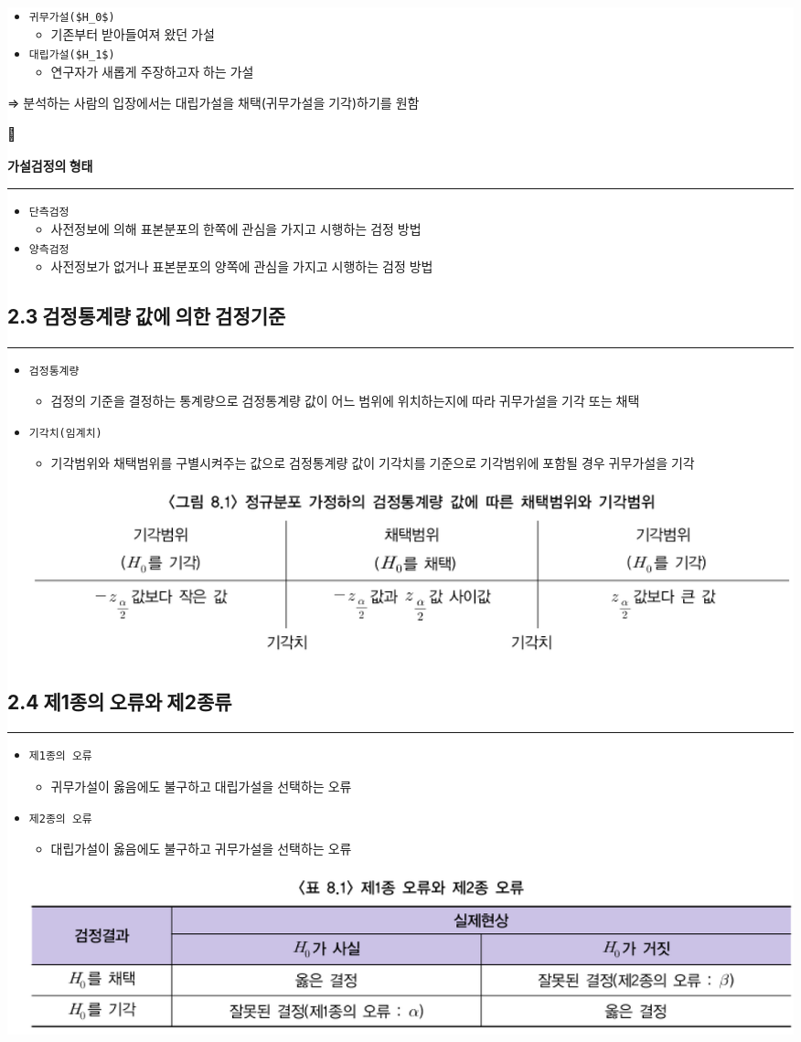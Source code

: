 - `귀무가설($H_0$)`
    - 기존부터 받아들여져 왔던 가설
- `대립가설($H_1$)`
    - 연구자가 새롭게 주장하고자 하는 가설

⇒ 분석하는 사람의 입장에서는 대립가설을 채택(귀무가설을 기각)하기를 원함

<aside>
📌

**가설검정의 형태**

---

- `단측검정`
    - 사전정보에 의해 표본분포의 한쪽에 관심을 가지고 시행하는 검정 방법
- `양측검정`
    - 사전정보가 없거나 표본분포의 양쪽에 관심을 가지고 시행하는 검정 방법
</aside>

## 2.3 검정통계량 값에 의한 검정기준

---

- `검정통계량`
    - 검정의 기준을 결정하는 통계량으로 검정통계량 값이 어느 범위에 위치하는지에 따라 귀무가설을 기각 또는 채택
- `기각치(임계치)`
    - 기각범위와 채택범위를 구별시켜주는 값으로 검정통계량 값이 기각치를 기준으로 기각범위에 포함될 경우 귀무가설을 기각
    
    ![image.png](image%2017.png)
    

## 2.4 제1종의 오류와 제2종류

---

- `제1종의 오류`
    - 귀무가설이 옳음에도 불구하고 대립가설을 선택하는 오류
- `제2종의 오류`
    - 대립가설이 옳음에도 불구하고 귀무가설을 선택하는 오류
    
    ![image.png](image%2018.png)
    